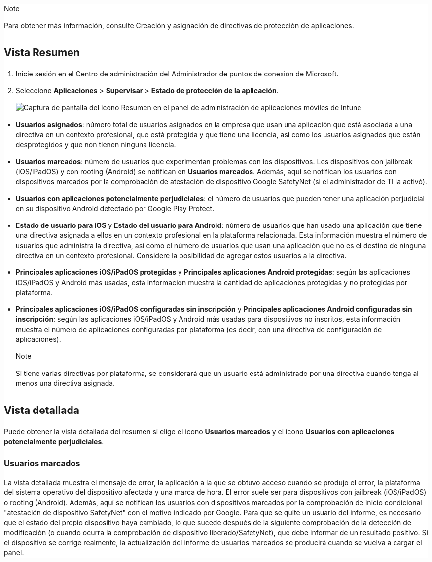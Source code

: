 > [!NOTE]
> Para obtener más información, consulte [Creación y asignación de directivas de protección de aplicaciones](app-protection-policies.md).

## <a name="summary-view"></a>Vista Resumen

1. Inicie sesión en el [Centro de administración del Administrador de puntos de conexión de Microsoft](https://go.microsoft.com/fwlink/?linkid=2109431).
3. Seleccione **Aplicaciones** > **Supervisar** > **Estado de protección de la aplicación**.

   ![Captura de pantalla del icono Resumen en el panel de administración de aplicaciones móviles de Intune](./media/app-protection-policies-monitor/app-protection-user-status-summary.png)

- **Usuarios asignados**: número total de usuarios asignados en la empresa que usan una aplicación que está asociada a una directiva en un contexto profesional, que está protegida y que tiene una licencia, así como los usuarios asignados que están desprotegidos y que non tienen ninguna licencia.
- **Usuarios marcados**: número de usuarios que experimentan problemas con los dispositivos. Los dispositivos con jailbreak (iOS/iPadOS) y con rooting (Android) se notifican en **Usuarios marcados**. Además, aquí se notifican los usuarios con dispositivos marcados por la comprobación de atestación de dispositivo Google SafetyNet (si el administrador de TI la activó). 
- **Usuarios con aplicaciones potencialmente perjudiciales**: el número de usuarios que pueden tener una aplicación perjudicial en su dispositivo Android detectado por Google Play Protect. 
- **Estado de usuario para iOS** y **Estado del usuario para Android**: número de usuarios que han usado una aplicación que tiene una directiva asignada a ellos en un contexto profesional en la plataforma relacionada. Esta información muestra el número de usuarios que administra la directiva, así como el número de usuarios que usan una aplicación que no es el destino de ninguna directiva en un contexto profesional. Considere la posibilidad de agregar estos usuarios a la directiva.
- **Principales aplicaciones iOS/iPadOS protegidas** y **Principales aplicaciones Android protegidas**: según las aplicaciones iOS/iPadOS y Android más usadas, esta información muestra la cantidad de aplicaciones protegidas y no protegidas por plataforma.
- **Principales aplicaciones iOS/iPadOS configuradas sin inscripción** y **Principales aplicaciones Android configuradas sin inscripción**: según las aplicaciones iOS/iPadOS y Android más usadas para dispositivos no inscritos, esta información muestra el número de aplicaciones configuradas por plataforma (es decir, con una directiva de configuración de aplicaciones).

    > [!NOTE]
    > Si tiene varias directivas por plataforma, se considerará que un usuario está administrado por una directiva cuando tenga al menos una directiva asignada.

## <a name="detailed-view"></a>Vista detallada
Puede obtener la vista detallada del resumen si elige el icono **Usuarios marcados** y el icono **Usuarios con aplicaciones potencialmente perjudiciales**.

### <a name="flagged-users"></a>Usuarios marcados
La vista detallada muestra el mensaje de error, la aplicación a la que se obtuvo acceso cuando se produjo el error, la plataforma del sistema operativo del dispositivo afectada y una marca de hora. El error suele ser para dispositivos con jailbreak (iOS/iPadOS) o rooting (Android). Además, aquí se notifican los usuarios con dispositivos marcados por la comprobación de inicio condicional "atestación de dispositivo SafetyNet" con el motivo indicado por Google. Para que se quite un usuario del informe, es necesario que el estado del propio dispositivo haya cambiado, lo que sucede después de la siguiente comprobación de la detección de modificación (o cuando ocurra la comprobación de dispositivo liberado/SafetyNet), que debe informar de un resultado positivo. Si el dispositivo se corrige realmente, la actualización del informe de usuarios marcados se producirá cuando se vuelva a cargar el panel.
